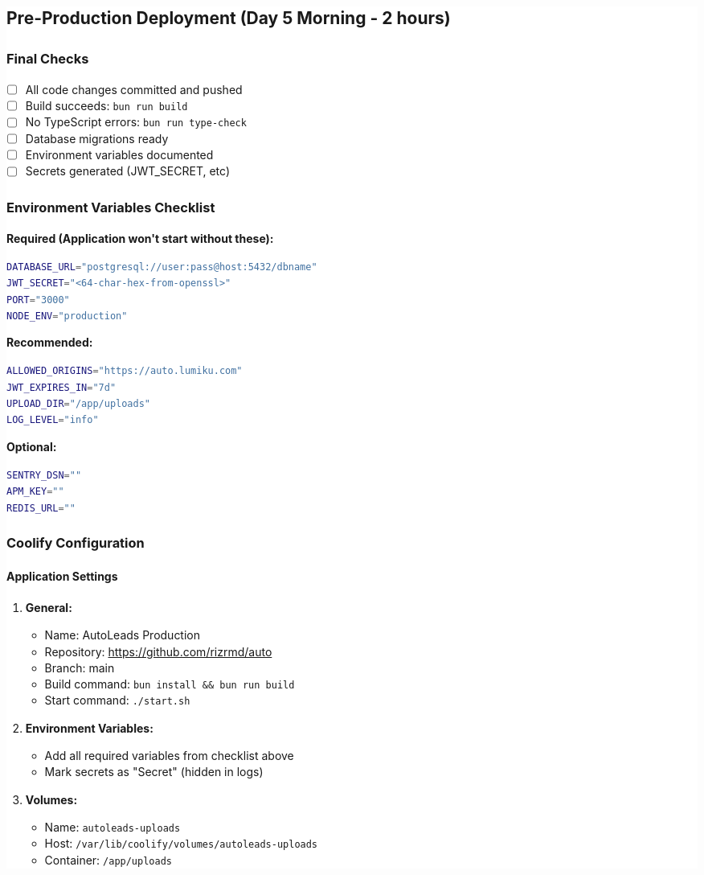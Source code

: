 
## Pre-Production Deployment (Day 5 Morning - 2 hours)

### Final Checks
- [ ] All code changes committed and pushed
- [ ] Build succeeds: `bun run build`
- [ ] No TypeScript errors: `bun run type-check`
- [ ] Database migrations ready
- [ ] Environment variables documented
- [ ] Secrets generated (JWT_SECRET, etc)

### Environment Variables Checklist

**Required (Application won't start without these):**
```bash
DATABASE_URL="postgresql://user:pass@host:5432/dbname"
JWT_SECRET="<64-char-hex-from-openssl>"
PORT="3000"
NODE_ENV="production"
```

**Recommended:**
```bash
ALLOWED_ORIGINS="https://auto.lumiku.com"
JWT_EXPIRES_IN="7d"
UPLOAD_DIR="/app/uploads"
LOG_LEVEL="info"
```

**Optional:**
```bash
SENTRY_DSN=""
APM_KEY=""
REDIS_URL=""
```

### Coolify Configuration

#### Application Settings
1. **General:**
   - Name: AutoLeads Production
   - Repository: https://github.com/rizrmd/auto
   - Branch: main
   - Build command: `bun install && bun run build`
   - Start command: `./start.sh`

2. **Environment Variables:**
   - Add all required variables from checklist above
   - Mark secrets as "Secret" (hidden in logs)

3. **Volumes:**
   - Name: `autoleads-uploads`
   - Host: `/var/lib/coolify/volumes/autoleads-uploads`
   - Container: `/app/uploads`
